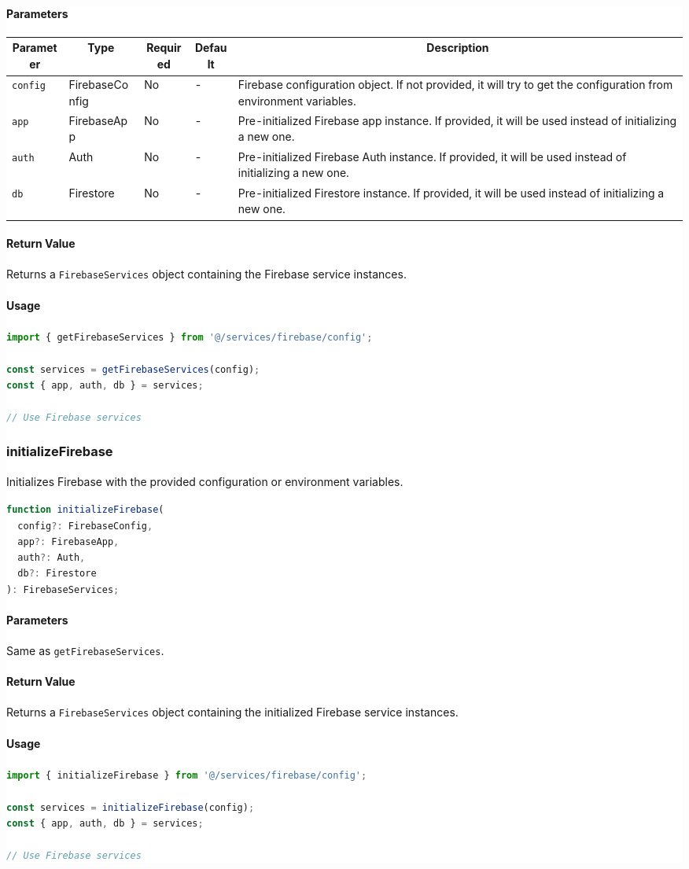 #### Parameters

| Parameter | Type | Required | Default | Description |
|-----------|------|----------|---------|-------------|
| `config` | FirebaseConfig | No | - | Firebase configuration object. If not provided, it will try to get the configuration from environment variables. |
| `app` | FirebaseApp | No | - | Pre-initialized Firebase app instance. If provided, it will be used instead of initializing a new one. |
| `auth` | Auth | No | - | Pre-initialized Firebase Auth instance. If provided, it will be used instead of initializing a new one. |
| `db` | Firestore | No | - | Pre-initialized Firestore instance. If provided, it will be used instead of initializing a new one. |

#### Return Value

Returns a `FirebaseServices` object containing the Firebase service instances.

#### Usage

```typescript
import { getFirebaseServices } from '@/services/firebase/config';

const services = getFirebaseServices(config);
const { app, auth, db } = services;

// Use Firebase services
```

### initializeFirebase

Initializes Firebase with the provided configuration or environment variables.

```typescript
function initializeFirebase(
  config?: FirebaseConfig,
  app?: FirebaseApp,
  auth?: Auth,
  db?: Firestore
): FirebaseServices;
```

#### Parameters

Same as `getFirebaseServices`.

#### Return Value

Returns a `FirebaseServices` object containing the initialized Firebase service instances.

#### Usage

```typescript
import { initializeFirebase } from '@/services/firebase/config';

const services = initializeFirebase(config);
const { app, auth, db } = services;

// Use Firebase services
```
